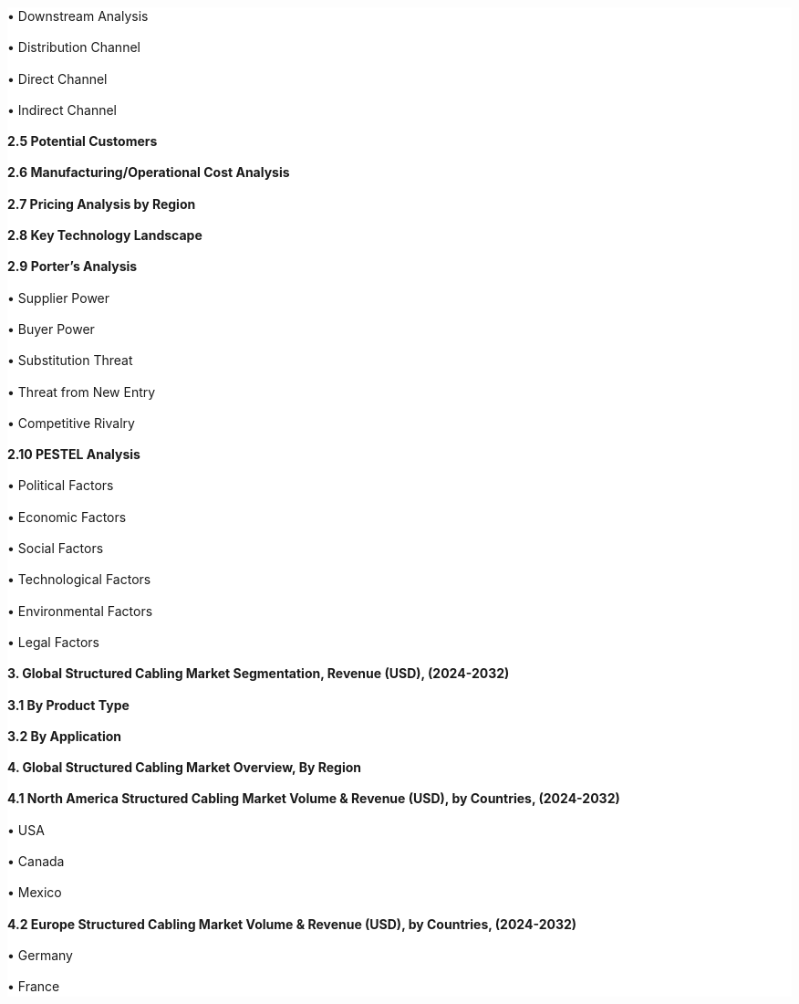 • Downstream Analysis

• Distribution Channel

• Direct Channel

• Indirect Channel

<strong>2.5 Potential Customers</strong>

<strong>2.6 Manufacturing/Operational Cost Analysis</strong>

<strong>2.7 Pricing Analysis by Region</strong>

<strong>2.8 Key Technology Landscape</strong>

<strong>2.9 Porter’s Analysis</strong>

• Supplier Power

• Buyer Power

• Substitution Threat

• Threat from New Entry

• Competitive Rivalry

<strong>2.10 PESTEL Analysis</strong>

• Political Factors

• Economic Factors

• Social Factors

• Technological Factors

• Environmental Factors

• Legal Factors

<strong>3. Global Structured Cabling Market Segmentation, Revenue (USD), (2024-2032)</strong>

<strong>3.1 By Product Type</strong>

<strong>3.2 By Application</strong>

<strong>4. Global Structured Cabling Market Overview, By Region</strong>

<strong>4.1 North America Structured Cabling Market Volume &amp; Revenue (USD), by Countries, (2024-2032)</strong>

• USA

• Canada

• Mexico

<strong>4.2 Europe Structured Cabling Market Volume &amp; Revenue (USD), by Countries, (2024-2032)</strong>

• Germany

• France
